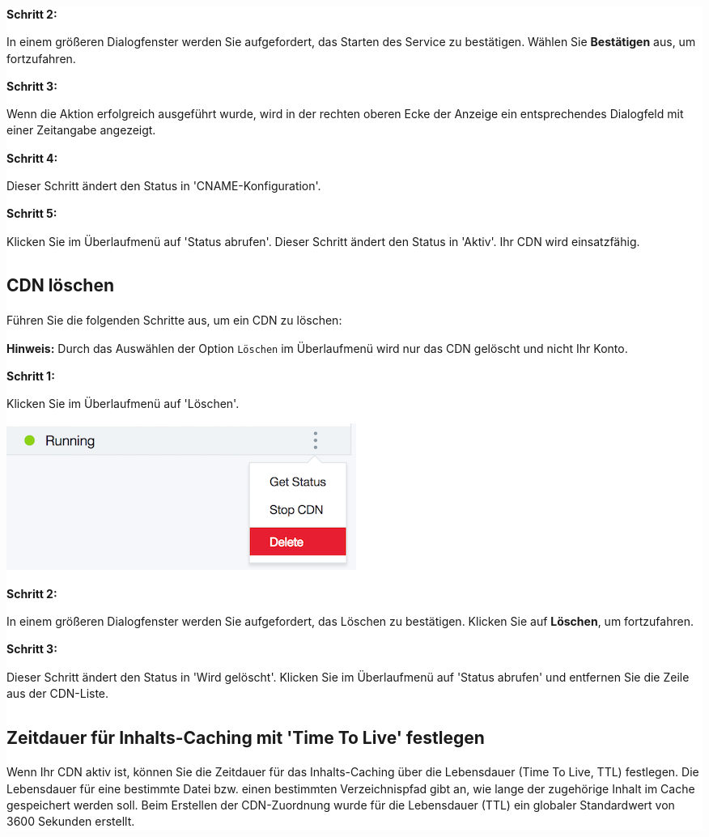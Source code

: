 **Schritt 2:**  

In einem größeren Dialogfenster werden Sie aufgefordert, das Starten des Service zu bestätigen. Wählen Sie **Bestätigen** aus, um fortzufahren.

**Schritt 3:**  

Wenn die Aktion erfolgreich ausgeführt wurde, wird in der rechten oberen Ecke der Anzeige ein entsprechendes Dialogfeld mit einer Zeitangabe angezeigt.

**Schritt 4:**  

Dieser Schritt ändert den Status in 'CNAME-Konfiguration'.

**Schritt 5:**  

Klicken Sie im Überlaufmenü auf 'Status abrufen'. Dieser Schritt ändert den Status in 'Aktiv'. Ihr CDN wird einsatzfähig.

## CDN löschen

Führen Sie die folgenden Schritte aus, um ein CDN zu löschen:

**Hinweis:** Durch das Auswählen der Option `Löschen` im Überlaufmenü wird nur das CDN gelöscht und nicht Ihr Konto.

**Schritt 1:**  

Klicken Sie im Überlaufmenü auf 'Löschen'.

 ![Option 'CDN löschen' im Überlaufmenü](images/delete_cdn.png)

**Schritt 2:**  

In einem größeren Dialogfenster werden Sie aufgefordert, das Löschen zu bestätigen. Klicken Sie auf **Löschen**, um fortzufahren.

**Schritt 3:**  

Dieser Schritt ändert den Status in 'Wird gelöscht'. Klicken Sie im Überlaufmenü auf 'Status abrufen' und entfernen Sie die Zeile aus der CDN-Liste.

## Zeitdauer für Inhalts-Caching mit 'Time To Live' festlegen

Wenn Ihr CDN aktiv ist, können Sie die Zeitdauer für das Inhalts-Caching über die Lebensdauer (Time To Live, TTL) festlegen. Die Lebensdauer für eine bestimmte Datei bzw. einen bestimmten Verzeichnispfad gibt an, wie lange der zugehörige Inhalt im Cache gespeichert werden soll. Beim Erstellen der CDN-Zuordnung wurde für die Lebensdauer (TTL) ein globaler Standardwert von 3600 Sekunden erstellt.
